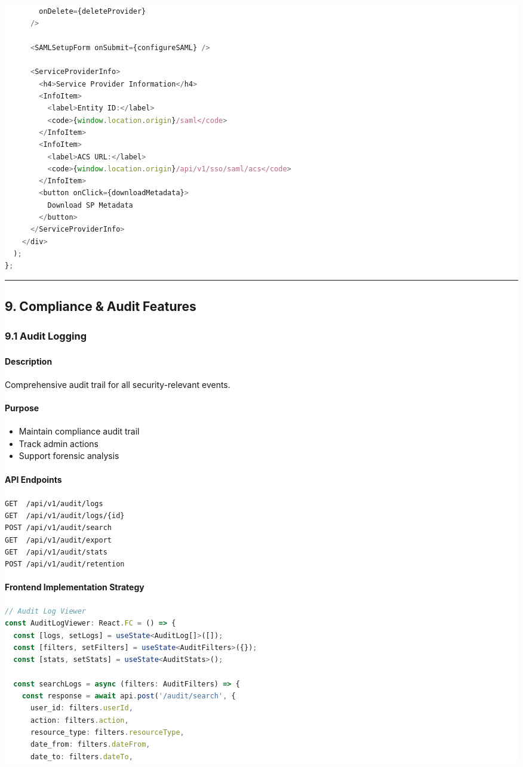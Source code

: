 ```typescript
        onDelete={deleteProvider}
      />
      
      <SAMLSetupForm onSubmit={configureSAML} />
      
      <ServiceProviderInfo>
        <h4>Service Provider Information</h4>
        <InfoItem>
          <label>Entity ID:</label>
          <code>{window.location.origin}/saml</code>
        </InfoItem>
        <InfoItem>
          <label>ACS URL:</label>
          <code>{window.location.origin}/api/v1/sso/saml/acs</code>
        </InfoItem>
        <button onClick={downloadMetadata}>
          Download SP Metadata
        </button>
      </ServiceProviderInfo>
    </div>
  );
};
```

---

## 9. Compliance & Audit Features

### 9.1 Audit Logging

#### Description
Comprehensive audit trail for all security-relevant events.

#### Purpose
- Maintain compliance audit trail
- Track admin actions
- Support forensic analysis

#### API Endpoints
```
GET  /api/v1/audit/logs
GET  /api/v1/audit/logs/{id}
POST /api/v1/audit/search
GET  /api/v1/audit/export
GET  /api/v1/audit/stats
POST /api/v1/audit/retention
```

#### Frontend Implementation Strategy
```typescript
// Audit Log Viewer
const AuditLogViewer: React.FC = () => {
  const [logs, setLogs] = useState<AuditLog[]>([]);
  const [filters, setFilters] = useState<AuditFilters>({});
  const [stats, setStats] = useState<AuditStats>();
  
  const searchLogs = async (filters: AuditFilters) => {
    const response = await api.post('/audit/search', {
      user_id: filters.userId,
      action: filters.action,
      resource_type: filters.resourceType,
      date_from: filters.dateFrom,
      date_to: filters.dateTo,
```